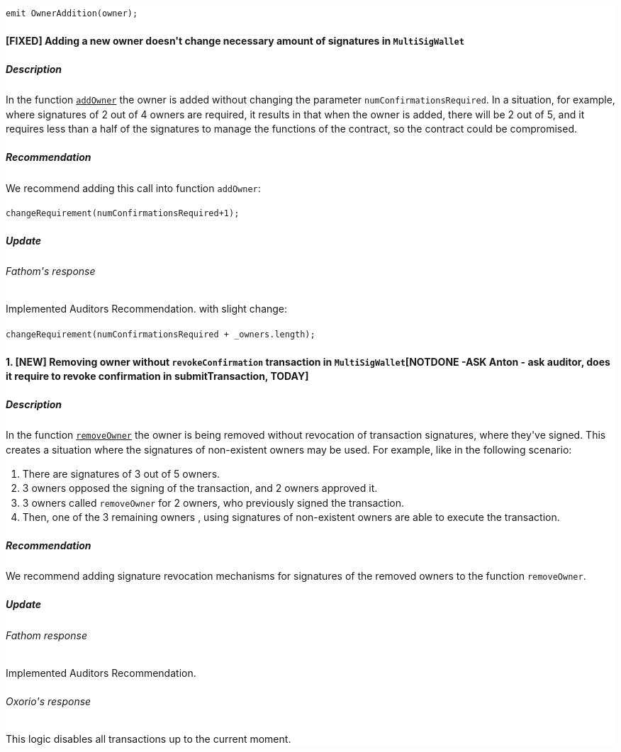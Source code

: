 ```solidity
emit OwnerAddition(owner);
```

#### [FIXED] Adding a new owner doesn't change necessary amount of signatures in `MultiSigWallet`
##### Description
In the function [`addOwner`](https://github.com/Into-the-Fathom/fathom-dao-smart-contracts/blob/5e9f3a23bd2b6deb9babe1a3ad984fd84cf51b7a/contracts/dao/treasury/MultiSigWallet.sol#L108) the owner is added without changing the parameter `numConfirmationsRequired`. In a situation, for example, where signatures of 2 out of 4 owners are required, it results in that when the owner is added, there will be 2 out of 5, and it requires less than a half of the signatures to manage the functions of the contract, so the contract could be compromised.

##### Recommendation
We recommend adding this call into function `addOwner`:
```solidity
changeRequirement(numConfirmationsRequired+1);
```
##### Update
###### Fathom's response
Implemented Auditors Recommendation. with slight change:
```solidity
changeRequirement(numConfirmationsRequired + _owners.length);
```

#### 1. [NEW] Removing owner without `revokeConfirmation` transaction in `MultiSigWallet`[NOTDONE -ASK Anton - ask auditor, does it require to revoke confirmation in submitTransaction, TODAY]
##### Description
In the function [`removeOwner`](https://github.com/Into-the-Fathom/fathom-dao-smart-contracts/blob/5e9f3a23bd2b6deb9babe1a3ad984fd84cf51b7a/contracts/dao/treasury/MultiSigWallet.sol#L96) the owner is being removed without revocation of transaction signatures, where they've signed. This creates a situation where the signatures of non-existent owners may be used. For example, like in the following scenario:

1. There are signatures of 3 out of 5 owners.
2. 3 owners opposed the signing of the transaction, and 2 owners approved it.
3. 3 owners called `removeOwner` for 2 owners, who previously signed the transaction.
4. Then, one of the 3 remaining owners , using signatures of non-existent owners are able to execute the transaction.

##### Recommendation
We recommend adding signature revocation mechanisms for signatures of the removed owners to the function `removeOwner`.
##### Update
###### Fathom response
Implemented Auditors Recommendation.
###### Oxorio's response

This logic disables all transactions up to the current moment.
